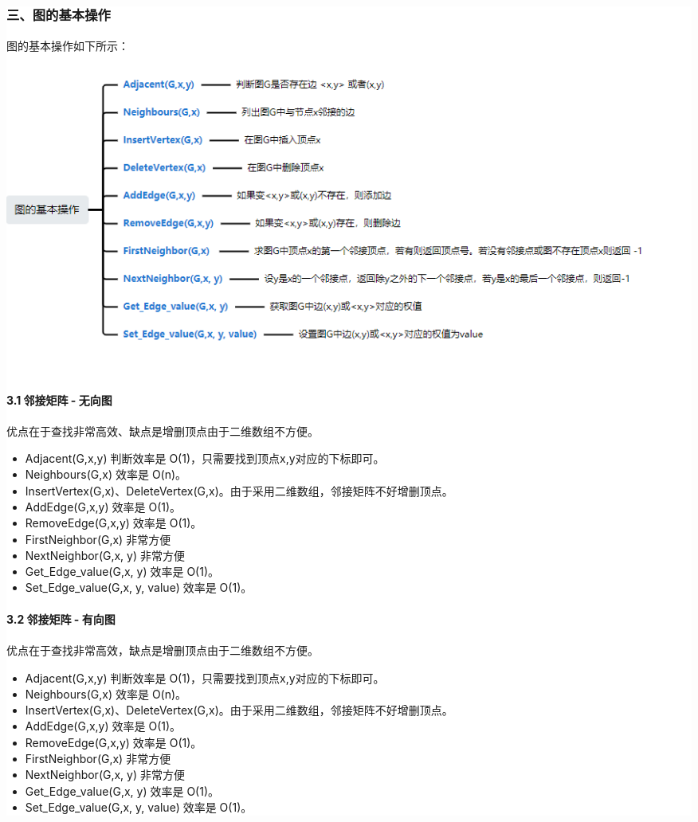 

### 三、图的基本操作

图的基本操作如下所示：

<img src="./assets/image-20230625132043418.png" alt="image-20230625132043418"  />

#### 3.1 邻接矩阵 - 无向图

优点在于查找非常高效、缺点是增删顶点由于二维数组不方便。

* Adjacent(G,x,y) 判断效率是 O(1)，只需要找到顶点x,y对应的下标即可。
* Neighbours(G,x)  效率是 O(n)。
* InsertVertex(G,x)、DeleteVertex(G,x)。由于采用二维数组，邻接矩阵不好增删顶点。
* AddEdge(G,x,y) 效率是 O(1)。
* RemoveEdge(G,x,y) 效率是 O(1)。
* FirstNeighbor(G,x)  非常方便
* NextNeighbor(G,x, y) 非常方便
* Get_Edge_value(G,x, y) 效率是 O(1)。
* Set_Edge_value(G,x, y, value)  效率是 O(1)。



#### 3.2 邻接矩阵 - 有向图

优点在于查找非常高效，缺点是增删顶点由于二维数组不方便。

* Adjacent(G,x,y) 判断效率是 O(1)，只需要找到顶点x,y对应的下标即可。
* Neighbours(G,x)  效率是 O(n)。
* InsertVertex(G,x)、DeleteVertex(G,x)。由于采用二维数组，邻接矩阵不好增删顶点。
* AddEdge(G,x,y) 效率是 O(1)。
* RemoveEdge(G,x,y) 效率是 O(1)。
* FirstNeighbor(G,x)  非常方便
* NextNeighbor(G,x, y) 非常方便
* Get_Edge_value(G,x, y) 效率是 O(1)。
* Set_Edge_value(G,x, y, value)  效率是 O(1)。
